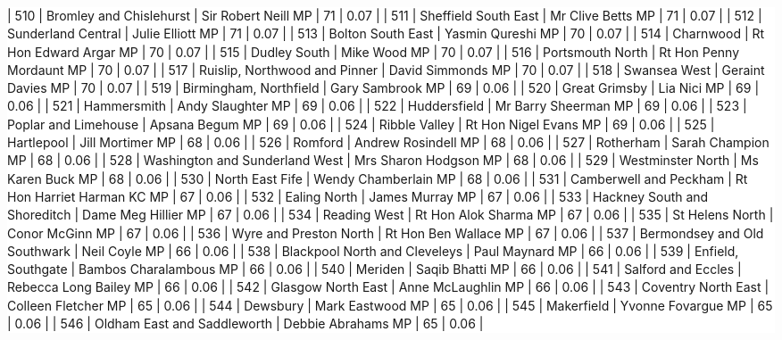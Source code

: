 | 510 | Bromley and Chislehurst | Sir Robert Neill MP | 71 | 0.07 |
| 511 | Sheffield South East | Mr Clive Betts MP | 71 | 0.07 |
| 512 | Sunderland Central | Julie Elliott MP | 71 | 0.07 |
| 513 | Bolton South East | Yasmin Qureshi MP | 70 | 0.07 |
| 514 | Charnwood | Rt Hon Edward Argar MP | 70 | 0.07 |
| 515 | Dudley South | Mike Wood MP | 70 | 0.07 |
| 516 | Portsmouth North | Rt Hon Penny Mordaunt MP | 70 | 0.07 |
| 517 | Ruislip, Northwood and Pinner | David Simmonds MP | 70 | 0.07 |
| 518 | Swansea West | Geraint Davies MP | 70 | 0.07 |
| 519 | Birmingham, Northfield | Gary Sambrook MP | 69 | 0.06 |
| 520 | Great Grimsby | Lia Nici MP | 69 | 0.06 |
| 521 | Hammersmith | Andy Slaughter MP | 69 | 0.06 |
| 522 | Huddersfield | Mr Barry Sheerman MP | 69 | 0.06 |
| 523 | Poplar and Limehouse | Apsana Begum MP | 69 | 0.06 |
| 524 | Ribble Valley | Rt Hon Nigel Evans MP | 69 | 0.06 |
| 525 | Hartlepool | Jill Mortimer MP | 68 | 0.06 |
| 526 | Romford | Andrew Rosindell MP | 68 | 0.06 |
| 527 | Rotherham | Sarah Champion MP | 68 | 0.06 |
| 528 | Washington and Sunderland West | Mrs Sharon Hodgson MP | 68 | 0.06 |
| 529 | Westminster North | Ms Karen Buck MP | 68 | 0.06 |
| 530 | North East Fife | Wendy Chamberlain MP | 68 | 0.06 |
| 531 | Camberwell and Peckham | Rt Hon Harriet Harman KC MP | 67 | 0.06 |
| 532 | Ealing North | James Murray MP | 67 | 0.06 |
| 533 | Hackney South and Shoreditch | Dame Meg Hillier MP | 67 | 0.06 |
| 534 | Reading West | Rt Hon Alok Sharma MP | 67 | 0.06 |
| 535 | St Helens North | Conor McGinn MP | 67 | 0.06 |
| 536 | Wyre and Preston North | Rt Hon Ben Wallace MP | 67 | 0.06 |
| 537 | Bermondsey and Old Southwark | Neil Coyle MP | 66 | 0.06 |
| 538 | Blackpool North and Cleveleys | Paul Maynard MP | 66 | 0.06 |
| 539 | Enfield, Southgate | Bambos Charalambous MP | 66 | 0.06 |
| 540 | Meriden | Saqib Bhatti MP | 66 | 0.06 |
| 541 | Salford and Eccles | Rebecca Long Bailey MP | 66 | 0.06 |
| 542 | Glasgow North East | Anne McLaughlin MP | 66 | 0.06 |
| 543 | Coventry North East | Colleen Fletcher MP | 65 | 0.06 |
| 544 | Dewsbury | Mark Eastwood MP | 65 | 0.06 |
| 545 | Makerfield | Yvonne Fovargue MP | 65 | 0.06 |
| 546 | Oldham East and Saddleworth | Debbie Abrahams MP | 65 | 0.06 |